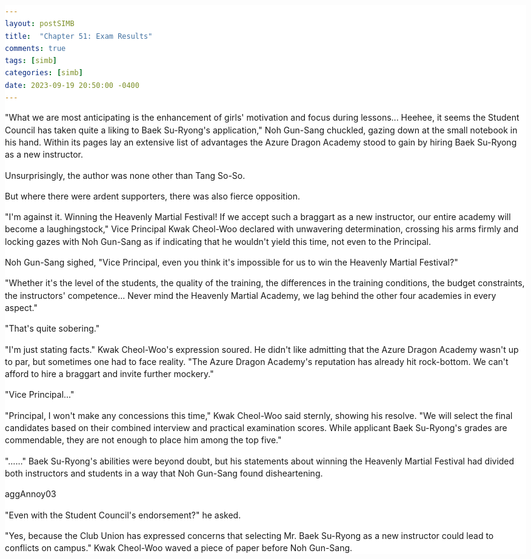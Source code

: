 ```yaml
---
layout: postSIMB
title:  "Chapter 51: Exam Results"
comments: true
tags: [simb]
categories: [simb]
date: 2023-09-19 20:50:00 -0400
---
```


"What we are most anticipating is the enhancement of girls' motivation and focus during lessons... Heehee, it seems the Student Council has taken quite a liking to Baek Su-Ryong's application," Noh Gun-Sang chuckled, gazing down at the small notebook in his hand. Within its pages lay an extensive list of advantages the Azure Dragon Academy stood to gain by hiring Baek Su-Ryong as a new instructor. 

Unsurprisingly, the author was none other than Tang So-So.

But where there were ardent supporters, there was also fierce opposition. 

"I'm against it. Winning the Heavenly Martial Festival! If we accept such a braggart as a new instructor, our entire academy will become a laughingstock," Vice Principal Kwak Cheol-Woo declared with unwavering determination, crossing his arms firmly and locking gazes with Noh Gun-Sang as if indicating that he wouldn't yield this time, not even to the Principal. 

Noh Gun-Sang sighed, "Vice Principal, even you think it's impossible for us to win the Heavenly Martial Festival?"

"Whether it's the level of the students, the quality of the training, the differences in the training conditions, the budget constraints, the instructors' competence... Never mind the Heavenly Martial Academy, we lag behind the other four academies in every aspect."

"That's quite sobering."

"I'm just stating facts." Kwak Cheol-Woo's expression soured. He didn't like admitting that the Azure Dragon Academy wasn't up to par, but sometimes one had to face reality. "The Azure Dragon Academy's reputation has already hit rock-bottom. We can't afford to hire a braggart and invite further mockery."

"Vice Principal..."

"Principal, I won't make any concessions this time," Kwak Cheol-Woo said sternly, showing his resolve. "We will select the final candidates based on their combined interview and practical examination scores. While applicant Baek Su-Ryong's grades are commendable, they are not enough to place him among the top five."

"……" Baek Su-Ryong's abilities were beyond doubt, but his statements about winning the Heavenly Martial Festival had divided both instructors and students in a way that Noh Gun-Sang found disheartening. 

aggAnnoy03

"Even with the Student Council's endorsement?" he asked.

"Yes, because the Club Union has expressed concerns that selecting Mr. Baek Su-Ryong as a new instructor could lead to conflicts on campus." Kwak Cheol-Woo waved a piece of paper before Noh Gun-Sang.
